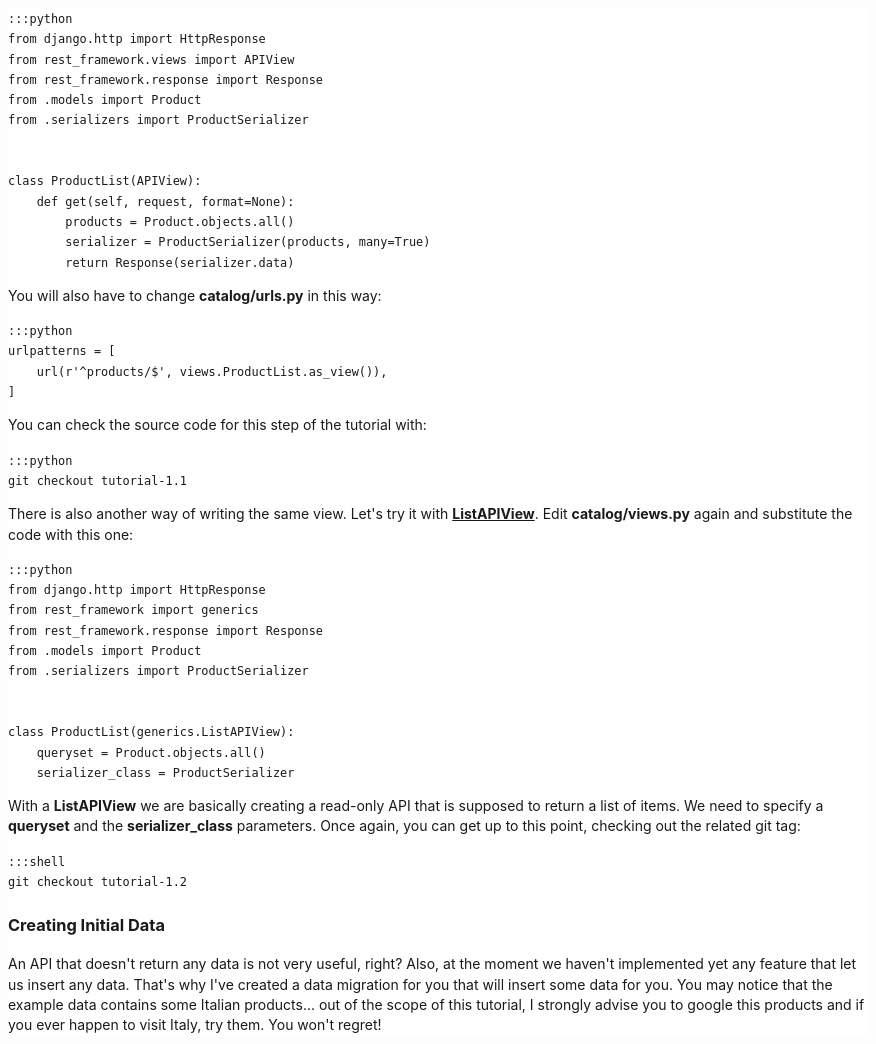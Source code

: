     :::python
    from django.http import HttpResponse
    from rest_framework.views import APIView
    from rest_framework.response import Response
    from .models import Product
    from .serializers import ProductSerializer


    class ProductList(APIView):
        def get(self, request, format=None):
            products = Product.objects.all()
            serializer = ProductSerializer(products, many=True)
            return Response(serializer.data)

You will also have to change **catalog/urls.py** in this way:

    :::python
    urlpatterns = [
        url(r'^products/$', views.ProductList.as_view()),
    ]

You can check the source code for this step of the tutorial with:

    :::python
    git checkout tutorial-1.1

There is also another way of writing the same view. Let's try it with
[**ListAPIView**](http://www.django-rest-framework.org/api-guide/generic-views/#listapiview).
Edit **catalog/views.py** again and substitute the code with this one:

    :::python
    from django.http import HttpResponse
    from rest_framework import generics
    from rest_framework.response import Response
    from .models import Product
    from .serializers import ProductSerializer


    class ProductList(generics.ListAPIView):
        queryset = Product.objects.all()
        serializer_class = ProductSerializer

With a **ListAPIView** we are basically creating a read-only API that is
supposed to return a list of items. We need to specify a **queryset**
and the **serializer\_class** parameters. Once again, you can get up to
this point, checking out the related git tag:

    :::shell
    git checkout tutorial-1.2

### Creating Initial Data

An API that doesn't return any data is not very useful, right? Also, at
the moment we haven't implemented yet any feature that let us insert any
data. That's why I've created a data migration for you that will insert
some data for you. You may notice that the example data contains some
Italian products... out of the scope of this tutorial, I strongly advise
you to google this products and if you ever happen to visit Italy, try
them. You won't regret!
